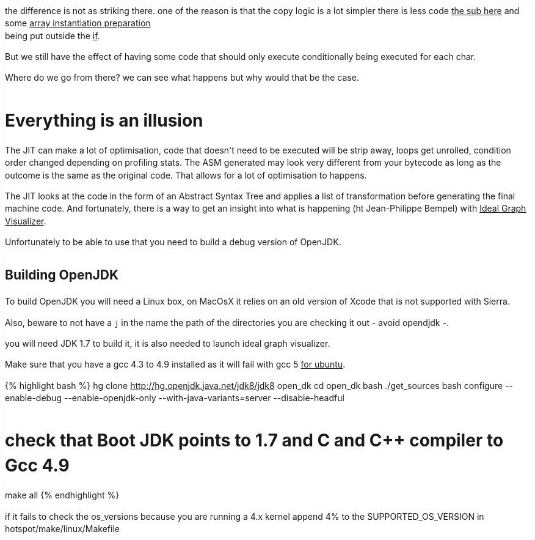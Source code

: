 the difference is not as striking there. one of the reason is that the copy logic is a lot simpler there is less code [the sub here](https://github.com/arnaudroger/sfm-csv-variability/blob/master/simplified2/asm-direct.txt#L45) and some [array instantiation preparation](https://github.com/arnaudroger/sfm-csv-variability/blob/master/simplified2/asm-direct.txt#L60)  
being put outside the [if](https://github.com/arnaudroger/sfm-csv-variability/blob/master/simplified2/asm-direct.txt#L64).

But we still have the effect of having some code that should only execute conditionally being executed for each char.

Where do we go from there? we can see what happens but why would that be the case.

# Everything is an illusion

The JIT can make a lot of optimisation, code that doesn't need to be executed will be strip away, loops get unrolled, 
condition order changed depending on profiling stats.
The ASM generated may look very different from your bytecode as long as the outcome is the same as the original code.
That allows for a lot of optimisation to happens.

The JIT looks at the code in the form of an Abstract Syntax Tree and applies a list of transformation before generating 
the final machine code.
And fortunately, there is a way to get an insight into what is happening (ht Jean-Philippe Bempel) with [Ideal Graph Visualizer](http://ssw.jku.at/General/Staff/TW/igv.html).
 
Unfortunately to be able to use that you need to build a debug version of OpenJDK.

## Building OpenJDK

To build OpenJDK you will need a Linux box, on MacOsX it relies on an old version of Xcode that is not supported with Sierra.

Also, beware to not have a `j` in the name the path of the directories you are checking it out - avoid opendjdk  -.

you will need JDK 1.7 to build it, it is also needed to launch ideal graph visualizer.

Make sure that you have a gcc 4.3 to 4.9 installed as it will fail with gcc 5 [for ubuntu](http://askubuntu.com/questions/26498/choose-gcc-and-g-version/26518#26518).
 
{% highlight bash %}
hg clone http://hg.openjdk.java.net/jdk8/jdk8 open_dk
cd open_dk
bash ./get_sources
bash configure --enable-debug --enable-openjdk-only --with-java-variants=server --disable-headful
# check that Boot JDK points to 1.7 and C and C++ compiler to Gcc 4.9
make all
{% endhighlight %}

if it fails to check the os_versions because you are running a 4.x kernel 
append 4% to the SUPPORTED_OS_VERSION in hotspot/make/linux/Makefile
